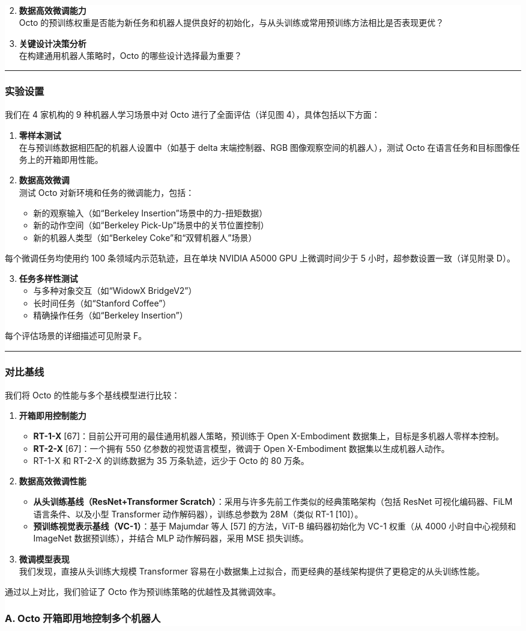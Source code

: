 2. **数据高效微调能力**  
   Octo 的预训练权重是否能为新任务和机器人提供良好的初始化，与从头训练或常用预训练方法相比是否表现更优？  

3. **关键设计决策分析**  
   在构建通用机器人策略时，Octo 的哪些设计选择最为重要？  

---

### 实验设置

我们在 4 家机构的 9 种机器人学习场景中对 Octo 进行了全面评估（详见图 4），具体包括以下方面：  

1. **零样本测试**  
   在与预训练数据相匹配的机器人设置中（如基于 delta 末端控制器、RGB 图像观察空间的机器人），测试 Octo 在语言任务和目标图像任务上的开箱即用性能。

2. **数据高效微调**  
   测试 Octo 对新环境和任务的微调能力，包括：
   - 新的观察输入（如“Berkeley Insertion”场景中的力-扭矩数据）  
   - 新的动作空间（如“Berkeley Pick-Up”场景中的关节位置控制）  
   - 新的机器人类型（如“Berkeley Coke”和“双臂机器人”场景）

每个微调任务均使用约 100 条领域内示范轨迹，且在单块 NVIDIA A5000 GPU 上微调时间少于 5 小时，超参数设置一致（详见附录 D）。  

3. **任务多样性测试**  
   - 与多种对象交互（如“WidowX BridgeV2”）  
   - 长时间任务（如“Stanford Coffee”）  
   - 精确操作任务（如“Berkeley Insertion”）  

每个评估场景的详细描述可见附录 F。

---

### 对比基线

我们将 Octo 的性能与多个基线模型进行比较：  

1. **开箱即用控制能力**  
   - **RT-1-X** [67]：目前公开可用的最佳通用机器人策略，预训练于 Open X-Embodiment 数据集上，目标是多机器人零样本控制。  
   - **RT-2-X** [67]：一个拥有 550 亿参数的视觉语言模型，微调于 Open X-Embodiment 数据集以生成机器人动作。  
   - RT-1-X 和 RT-2-X 的训练数据为 35 万条轨迹，远少于 Octo 的 80 万条。

2. **数据高效微调性能**  
   - **从头训练基线（ResNet+Transformer Scratch）**：采用与许多先前工作类似的经典策略架构（包括 ResNet 可视化编码器、FiLM 语言条件、以及小型 Transformer 动作解码器），训练总参数为 28M（类似 RT-1 [10]）。  
   - **预训练视觉表示基线（VC-1）**：基于 Majumdar 等人 [57] 的方法，ViT-B 编码器初始化为 VC-1 权重（从 4000 小时自中心视频和 ImageNet 数据预训练），并结合 MLP 动作解码器，采用 MSE 损失训练。

3. **微调模型表现**  
   我们发现，直接从头训练大规模 Transformer 容易在小数据集上过拟合，而更经典的基线架构提供了更稳定的从头训练性能。  

通过以上对比，我们验证了 Octo 作为预训练策略的优越性及其微调效率。

### A. Octo 开箱即用地控制多个机器人